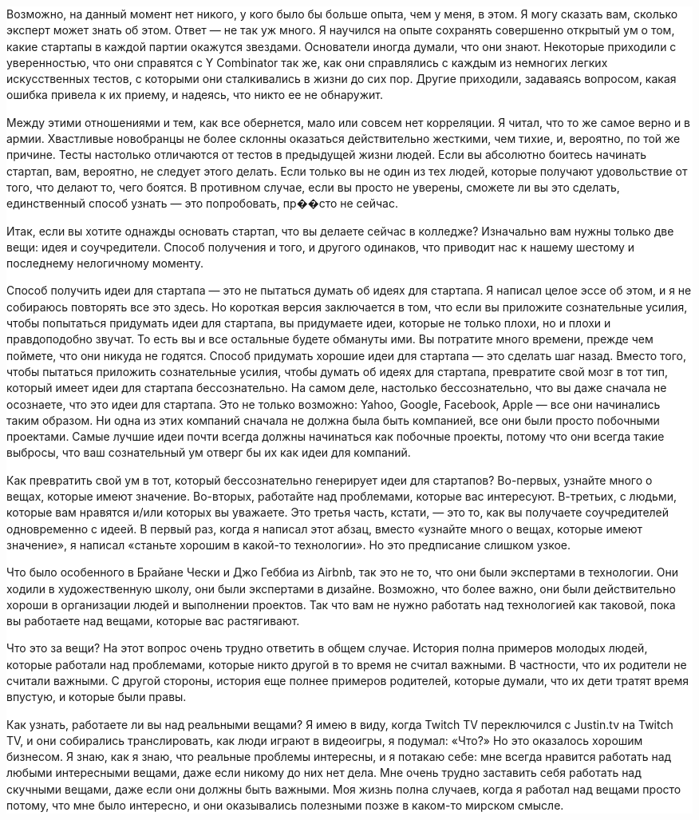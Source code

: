 Возможно, на данный момент нет никого, у кого было бы больше опыта, чем у меня, в этом. Я могу сказать вам, сколько эксперт может знать об этом. Ответ — не так уж много. Я научился на опыте сохранять совершенно открытый ум о том, какие стартапы в каждой партии окажутся звездами. Основатели иногда думали, что они знают. Некоторые приходили с уверенностью, что они справятся с Y Combinator так же, как они справлялись с каждым из немногих легких искусственных тестов, с которыми они сталкивались в жизни до сих пор. Другие приходили, задаваясь вопросом, какая ошибка привела к их приему, и надеясь, что никто ее не обнаружит.

Между этими отношениями и тем, как все обернется, мало или совсем нет корреляции. Я читал, что то же самое верно и в армии. Хвастливые новобранцы не более склонны оказаться действительно жесткими, чем тихие, и, вероятно, по той же причине. Тесты настолько отличаются от тестов в предыдущей жизни людей. Если вы абсолютно боитесь начинать стартап, вам, вероятно, не следует этого делать. Если только вы не один из тех людей, которые получают удовольствие от того, что делают то, чего боятся. В противном случае, если вы просто не уверены, сможете ли вы это сделать, единственный способ узнать — это попробовать, пр��сто не сейчас.

Итак, если вы хотите однажды основать стартап, что вы делаете сейчас в колледже? Изначально вам нужны только две вещи: идея и соучредители. Способ получения и того, и другого одинаков, что приводит нас к нашему шестому и последнему нелогичному моменту.

Способ получить идеи для стартапа — это не пытаться думать об идеях для стартапа. Я написал целое эссе об этом, и я не собираюсь повторять все это здесь. Но короткая версия заключается в том, что если вы приложите сознательные усилия, чтобы попытаться придумать идеи для стартапа, вы придумаете идеи, которые не только плохи, но и плохи и правдоподобно звучат. То есть вы и все остальные будете обмануты ими. Вы потратите много времени, прежде чем поймете, что они никуда не годятся. Способ придумать хорошие идеи для стартапа — это сделать шаг назад. Вместо того, чтобы пытаться приложить сознательные усилия, чтобы думать об идеях для стартапа, превратите свой мозг в тот тип, который имеет идеи для стартапа бессознательно. На самом деле, настолько бессознательно, что вы даже сначала не осознаете, что это идеи для стартапа. Это не только возможно: Yahoo, Google, Facebook, Apple — все они начинались таким образом. Ни одна из этих компаний сначала не должна была быть компанией, все они были просто побочными проектами. Самые лучшие идеи почти всегда должны начинаться как побочные проекты, потому что они всегда такие выбросы, что ваш сознательный ум отверг бы их как идеи для компаний.

Как превратить свой ум в тот, который бессознательно генерирует идеи для стартапов? Во-первых, узнайте много о вещах, которые имеют значение. Во-вторых, работайте над проблемами, которые вас интересуют. В-третьих, с людьми, которые вам нравятся и/или которых вы уважаете. Это третья часть, кстати, — это то, как вы получаете соучредителей одновременно с идеей. В первый раз, когда я написал этот абзац, вместо «узнайте много о вещах, которые имеют значение», я написал «станьте хорошим в какой-то технологии». Но это предписание слишком узкое.

Что было особенного в Брайане Чески и Джо Геббиа из Airbnb, так это не то, что они были экспертами в технологии. Они ходили в художественную школу, они были экспертами в дизайне. Возможно, что более важно, они были действительно хороши в организации людей и выполнении проектов. Так что вам не нужно работать над технологией как таковой, пока вы работаете над вещами, которые вас растягивают.

Что это за вещи? На этот вопрос очень трудно ответить в общем случае. История полна примеров молодых людей, которые работали над проблемами, которые никто другой в то время не считал важными. В частности, что их родители не считали важными. С другой стороны, история еще полнее примеров родителей, которые думали, что их дети тратят время впустую, и которые были правы.

Как узнать, работаете ли вы над реальными вещами? Я имею в виду, когда Twitch TV переключился с Justin.tv на Twitch TV, и они собирались транслировать, как люди играют в видеоигры, я подумал: «Что?» Но это оказалось хорошим бизнесом. Я знаю, как я знаю, что реальные проблемы интересны, и я потакаю себе: мне всегда нравится работать над любыми интересными вещами, даже если никому до них нет дела. Мне очень трудно заставить себя работать над скучными вещами, даже если они должны быть важными. Моя жизнь полна случаев, когда я работал над вещами просто потому, что мне было интересно, и они оказывались полезными позже в каком-то мирском смысле.
